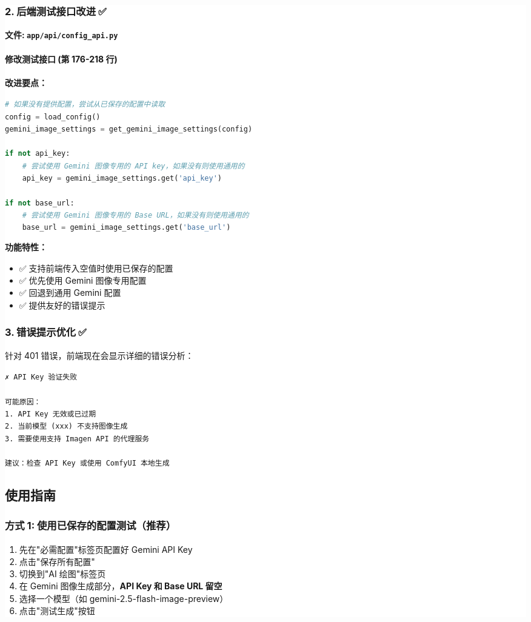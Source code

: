 ### 2. 后端测试接口改进 ✅

**文件: `app/api/config_api.py`**

#### 修改测试接口 (第 176-218 行)

**改进要点：**
```python
# 如果没有提供配置，尝试从已保存的配置中读取
config = load_config()
gemini_image_settings = get_gemini_image_settings(config)

if not api_key:
    # 尝试使用 Gemini 图像专用的 API key，如果没有则使用通用的
    api_key = gemini_image_settings.get('api_key')

if not base_url:
    # 尝试使用 Gemini 图像专用的 Base URL，如果没有则使用通用的
    base_url = gemini_image_settings.get('base_url')
```

**功能特性：**
- ✅ 支持前端传入空值时使用已保存的配置
- ✅ 优先使用 Gemini 图像专用配置
- ✅ 回退到通用 Gemini 配置
- ✅ 提供友好的错误提示

### 3. 错误提示优化 ✅

针对 401 错误，前端现在会显示详细的错误分析：

```
✗ API Key 验证失败

可能原因：
1. API Key 无效或已过期
2. 当前模型 (xxx) 不支持图像生成
3. 需要使用支持 Imagen API 的代理服务

建议：检查 API Key 或使用 ComfyUI 本地生成
```

## 使用指南

### 方式 1: 使用已保存的配置测试（推荐）

1. 先在"必需配置"标签页配置好 Gemini API Key
2. 点击"保存所有配置"
3. 切换到"AI 绘图"标签页
4. 在 Gemini 图像生成部分，**API Key 和 Base URL 留空**
5. 选择一个模型（如 gemini-2.5-flash-image-preview）
6. 点击"测试生成"按钮

